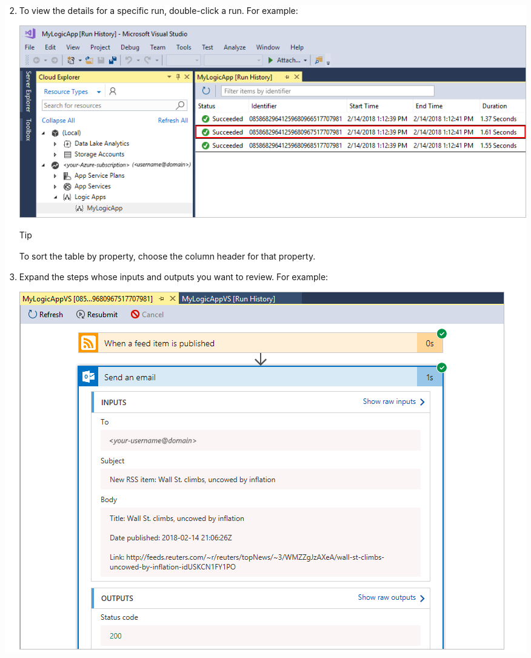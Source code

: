 2. To view the details for a specific run, 
double-click a run. For example:

   ![Detailed run history](./media/manage-logic-apps-with-visual-studio/view-run-history-details.png)
  
   > [!TIP]
   > To sort the table by property, 
   > choose the column header for that property. 

3. Expand the steps whose inputs and outputs you want to review. 
For example:

   ![View inputs and outputs for each step](./media/manage-logic-apps-with-visual-studio/run-inputs-outputs.png)
